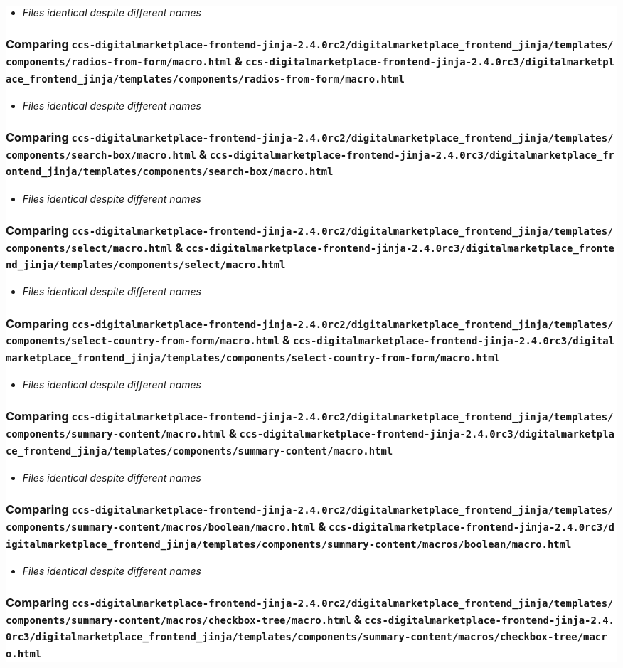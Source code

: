  * *Files identical despite different names*

### Comparing `ccs-digitalmarketplace-frontend-jinja-2.4.0rc2/digitalmarketplace_frontend_jinja/templates/components/radios-from-form/macro.html` & `ccs-digitalmarketplace-frontend-jinja-2.4.0rc3/digitalmarketplace_frontend_jinja/templates/components/radios-from-form/macro.html`

 * *Files identical despite different names*

### Comparing `ccs-digitalmarketplace-frontend-jinja-2.4.0rc2/digitalmarketplace_frontend_jinja/templates/components/search-box/macro.html` & `ccs-digitalmarketplace-frontend-jinja-2.4.0rc3/digitalmarketplace_frontend_jinja/templates/components/search-box/macro.html`

 * *Files identical despite different names*

### Comparing `ccs-digitalmarketplace-frontend-jinja-2.4.0rc2/digitalmarketplace_frontend_jinja/templates/components/select/macro.html` & `ccs-digitalmarketplace-frontend-jinja-2.4.0rc3/digitalmarketplace_frontend_jinja/templates/components/select/macro.html`

 * *Files identical despite different names*

### Comparing `ccs-digitalmarketplace-frontend-jinja-2.4.0rc2/digitalmarketplace_frontend_jinja/templates/components/select-country-from-form/macro.html` & `ccs-digitalmarketplace-frontend-jinja-2.4.0rc3/digitalmarketplace_frontend_jinja/templates/components/select-country-from-form/macro.html`

 * *Files identical despite different names*

### Comparing `ccs-digitalmarketplace-frontend-jinja-2.4.0rc2/digitalmarketplace_frontend_jinja/templates/components/summary-content/macro.html` & `ccs-digitalmarketplace-frontend-jinja-2.4.0rc3/digitalmarketplace_frontend_jinja/templates/components/summary-content/macro.html`

 * *Files identical despite different names*

### Comparing `ccs-digitalmarketplace-frontend-jinja-2.4.0rc2/digitalmarketplace_frontend_jinja/templates/components/summary-content/macros/boolean/macro.html` & `ccs-digitalmarketplace-frontend-jinja-2.4.0rc3/digitalmarketplace_frontend_jinja/templates/components/summary-content/macros/boolean/macro.html`

 * *Files identical despite different names*

### Comparing `ccs-digitalmarketplace-frontend-jinja-2.4.0rc2/digitalmarketplace_frontend_jinja/templates/components/summary-content/macros/checkbox-tree/macro.html` & `ccs-digitalmarketplace-frontend-jinja-2.4.0rc3/digitalmarketplace_frontend_jinja/templates/components/summary-content/macros/checkbox-tree/macro.html`
